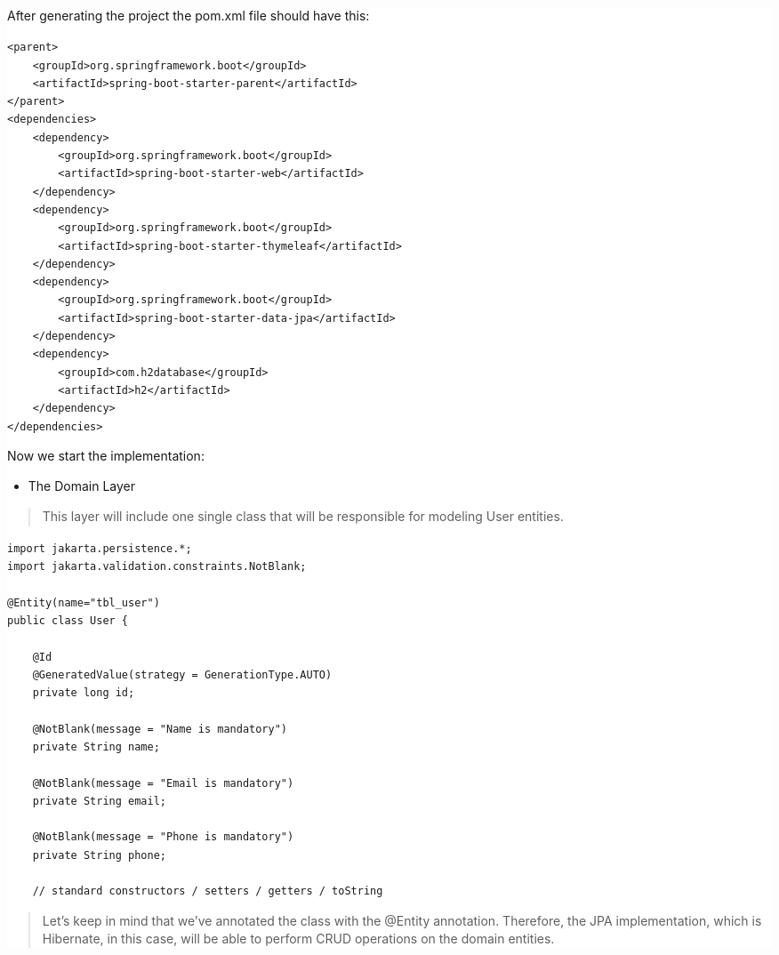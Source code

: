 After generating the project the pom.xml file should have this:
```
<parent>
    <groupId>org.springframework.boot</groupId>
    <artifactId>spring-boot-starter-parent</artifactId>
</parent>
<dependencies>
    <dependency>
        <groupId>org.springframework.boot</groupId>
        <artifactId>spring-boot-starter-web</artifactId>
    </dependency>
    <dependency>
        <groupId>org.springframework.boot</groupId>
        <artifactId>spring-boot-starter-thymeleaf</artifactId>
    </dependency>
    <dependency>
        <groupId>org.springframework.boot</groupId>
        <artifactId>spring-boot-starter-data-jpa</artifactId>
    </dependency>
    <dependency>
        <groupId>com.h2database</groupId>
        <artifactId>h2</artifactId>
    </dependency>
</dependencies>
```

Now we start the implementation: 

- The Domain Layer

> This layer will include one single class that will be responsible for modeling User entities.

```
import jakarta.persistence.*;
import jakarta.validation.constraints.NotBlank;

@Entity(name="tbl_user")
public class User {

    @Id
    @GeneratedValue(strategy = GenerationType.AUTO)
    private long id;

    @NotBlank(message = "Name is mandatory")
    private String name;

    @NotBlank(message = "Email is mandatory")
    private String email;

    @NotBlank(message = "Phone is mandatory")
    private String phone;

    // standard constructors / setters / getters / toString
```
> Let’s keep in mind that we’ve annotated the class with the @Entity annotation. Therefore, the JPA implementation, which is Hibernate, in this case, will be able to perform CRUD operations on the domain entities.
